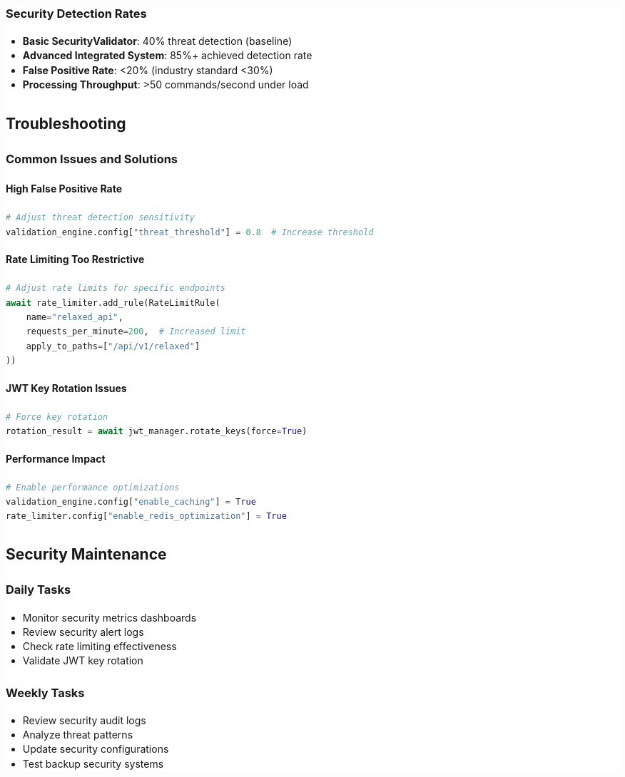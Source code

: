### Security Detection Rates
- **Basic SecurityValidator**: 40% threat detection (baseline)
- **Advanced Integrated System**: 85%+ achieved detection rate
- **False Positive Rate**: <20% (industry standard <30%)
- **Processing Throughput**: >50 commands/second under load

## Troubleshooting

### Common Issues and Solutions

#### High False Positive Rate
```python
# Adjust threat detection sensitivity
validation_engine.config["threat_threshold"] = 0.8  # Increase threshold
```

#### Rate Limiting Too Restrictive
```python
# Adjust rate limits for specific endpoints
await rate_limiter.add_rule(RateLimitRule(
    name="relaxed_api",
    requests_per_minute=200,  # Increased limit
    apply_to_paths=["/api/v1/relaxed"]
))
```

#### JWT Key Rotation Issues
```python
# Force key rotation
rotation_result = await jwt_manager.rotate_keys(force=True)
```

#### Performance Impact
```python
# Enable performance optimizations
validation_engine.config["enable_caching"] = True
rate_limiter.config["enable_redis_optimization"] = True
```

## Security Maintenance

### Daily Tasks
- Monitor security metrics dashboards
- Review security alert logs
- Check rate limiting effectiveness
- Validate JWT key rotation

### Weekly Tasks  
- Review security audit logs
- Analyze threat patterns
- Update security configurations
- Test backup security systems

